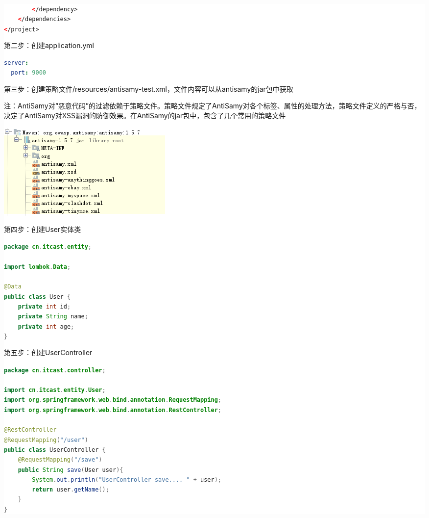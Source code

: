 ~~~xml
        </dependency>
    </dependencies>
</project>
~~~

第二步：创建application.yml

~~~yaml
server:
  port: 9000
~~~

第三步：创建策略文件/resources/antisamy-test.xml，文件内容可以从antisamy的jar包中获取

注：AntiSamy对“恶意代码”的过滤依赖于策略文件。策略文件规定了AntiSamy对各个标签、属性的处理方法，策略文件定义的严格与否，决定了AntiSamy对XSS漏洞的防御效果。在AntiSamy的jar包中，包含了几个常用的策略文件

![image-20200312094303003](./assets/image-20200312094303003.png)

第四步：创建User实体类

~~~java
package cn.itcast.entity;

import lombok.Data;

@Data
public class User {
    private int id;
    private String name;
    private int age;
}
~~~

第五步：创建UserController

~~~java
package cn.itcast.controller;

import cn.itcast.entity.User;
import org.springframework.web.bind.annotation.RequestMapping;
import org.springframework.web.bind.annotation.RestController;

@RestController
@RequestMapping("/user")
public class UserController {
    @RequestMapping("/save")
    public String save(User user){
        System.out.println("UserController save.... " + user);
        return user.getName();
    }
}
~~~
